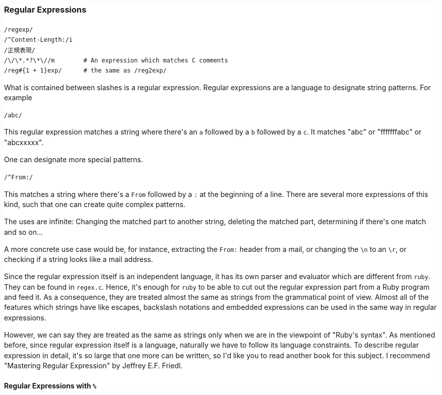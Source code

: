 ### Regular Expressions

```TODO-lang
/regexp/
/^Content-Length:/i
/正規表現/
/\/\*.*?\*\//m        # An expression which matches C comments
/reg#{1 + 1}exp/      # the same as /reg2exp/
```

What is contained between slashes is a regular expression.
Regular expressions are a language to designate string patterns.
For example

```TODO-lang
/abc/
```

This regular expression matches a string where there's an `a` followed
by a `b` followed by a `c`. It matches "abc" or "fffffffabc" or
"abcxxxxx".

One can designate more special patterns.

```TODO-lang
/^From:/
```

This matches a string where there's a `From` followed by a `:` at
the beginning of a line. There are several more expressions of this kind,
such that one can create quite complex patterns.

The uses are infinite:
Changing the matched part to another string, deleting the matched part,
determining if there's one match and so on...

A more concrete use case would be, for instance, extracting the `From:` header
from a mail, or changing the `\n` to an `\r`,
or checking if a string looks like a mail address.

Since the regular expression itself is an independent language, it has
its own parser and evaluator which are different from `ruby`.
They can be found in `regex.c`.
Hence, it's enough for `ruby` to be able to cut out the regular expression part
from a Ruby program and feed it. As a consequence, they are treated almost the
same as strings from the grammatical point of view.
Almost all of the features which strings have like escapes, backslash notations
and embedded expressions can be used in the same way in regular expressions.

However, we can say they are treated as the same as strings only when we are in
the viewpoint of "Ruby's syntax". As mentioned before, since regular expression
itself is a language, naturally we have to follow its language constraints.
To describe regular expression in detail, it's so large that one more can be
written, so I'd like you to read another book for this subject.
I recommend "Mastering Regular Expression" by Jeffrey E.F. Friedl.

#### Regular Expressions with `%`
